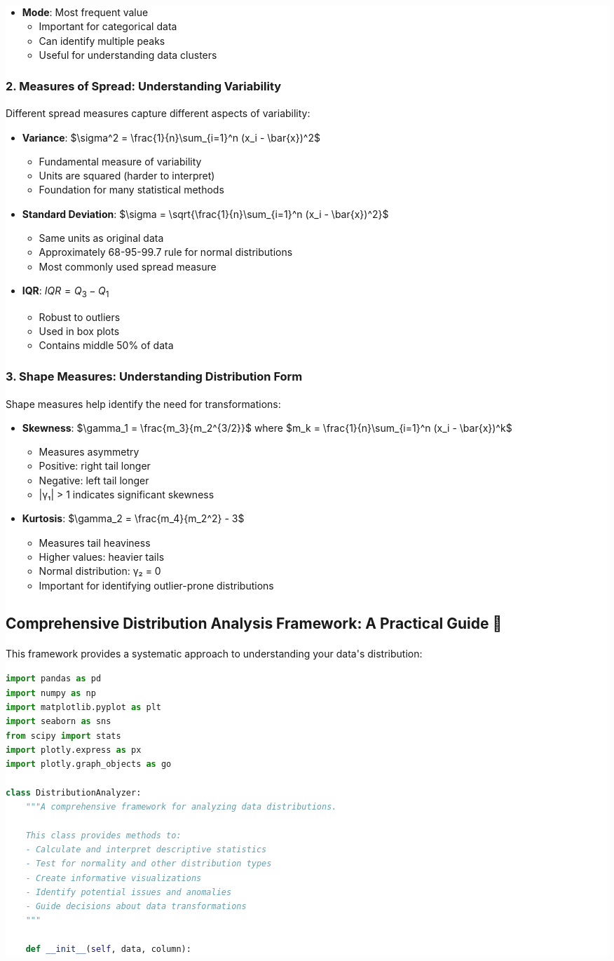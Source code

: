 - **Mode**: Most frequent value
  - Important for categorical data
  - Can identify multiple peaks
  - Useful for understanding data clusters

### 2. Measures of Spread: Understanding Variability

Different spread measures capture different aspects of variability:

- **Variance**: $\sigma^2 = \frac{1}{n}\sum_{i=1}^n (x_i - \bar{x})^2$
  - Fundamental measure of variability
  - Units are squared (harder to interpret)
  - Foundation for many statistical methods
  
- **Standard Deviation**: $\sigma = \sqrt{\frac{1}{n}\sum_{i=1}^n (x_i - \bar{x})^2}$
  - Same units as original data
  - Approximately 68-95-99.7 rule for normal distributions
  - Most commonly used spread measure
  
- **IQR**: $IQR = Q_3 - Q_1$
  - Robust to outliers
  - Used in box plots
  - Contains middle 50% of data

### 3. Shape Measures: Understanding Distribution Form

Shape measures help identify the need for transformations:

- **Skewness**: $\gamma_1 = \frac{m_3}{m_2^{3/2}}$ where $m_k = \frac{1}{n}\sum_{i=1}^n (x_i - \bar{x})^k$
  - Measures asymmetry
  - Positive: right tail longer
  - Negative: left tail longer
  - |γ₁| > 1 indicates significant skewness
  
- **Kurtosis**: $\gamma_2 = \frac{m_4}{m_2^2} - 3$
  - Measures tail heaviness
  - Higher values: heavier tails
  - Normal distribution: γ₂ = 0
  - Important for identifying outlier-prone distributions

## Comprehensive Distribution Analysis Framework: A Practical Guide 🔬

This framework provides a systematic approach to understanding your data's distribution:

```python
import pandas as pd
import numpy as np
import matplotlib.pyplot as plt
import seaborn as sns
from scipy import stats
import plotly.express as px
import plotly.graph_objects as go

class DistributionAnalyzer:
    """A comprehensive framework for analyzing data distributions.
    
    This class provides methods to:
    - Calculate and interpret descriptive statistics
    - Test for normality and other distribution types
    - Create informative visualizations
    - Identify potential issues and anomalies
    - Guide decisions about data transformations
    """
    
    def __init__(self, data, column):
```